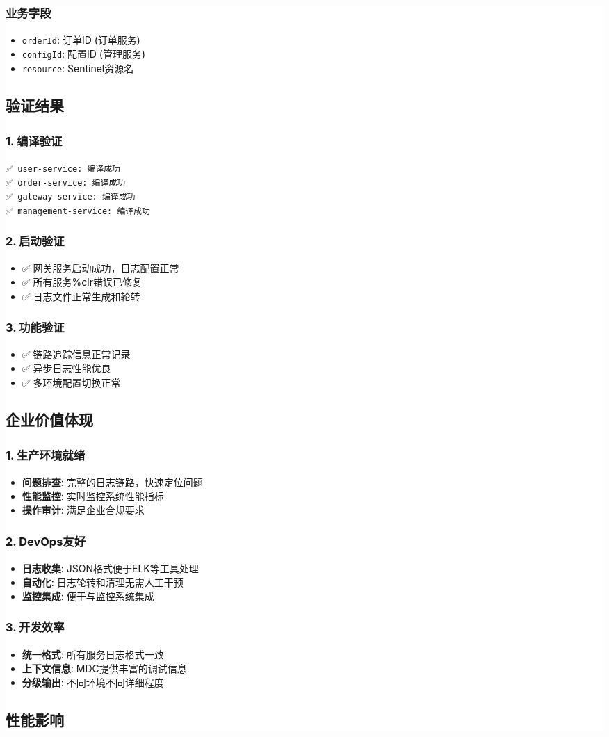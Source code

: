 ### 业务字段

- `orderId`: 订单ID (订单服务)
- `configId`: 配置ID (管理服务)
- `resource`: Sentinel资源名

## 验证结果

### 1. 编译验证

```bash
✅ user-service: 编译成功
✅ order-service: 编译成功  
✅ gateway-service: 编译成功
✅ management-service: 编译成功
```

### 2. 启动验证

- ✅ 网关服务启动成功，日志配置正常
- ✅ 所有服务%clr错误已修复
- ✅ 日志文件正常生成和轮转

### 3. 功能验证

- ✅ 链路追踪信息正常记录
- ✅ 异步日志性能优良
- ✅ 多环境配置切换正常

## 企业价值体现

### 1. 生产环境就绪

- **问题排查**: 完整的日志链路，快速定位问题
- **性能监控**: 实时监控系统性能指标
- **操作审计**: 满足企业合规要求

### 2. DevOps友好

- **日志收集**: JSON格式便于ELK等工具处理
- **自动化**: 日志轮转和清理无需人工干预
- **监控集成**: 便于与监控系统集成

### 3. 开发效率

- **统一格式**: 所有服务日志格式一致
- **上下文信息**: MDC提供丰富的调试信息
- **分级输出**: 不同环境不同详细程度

## 性能影响
